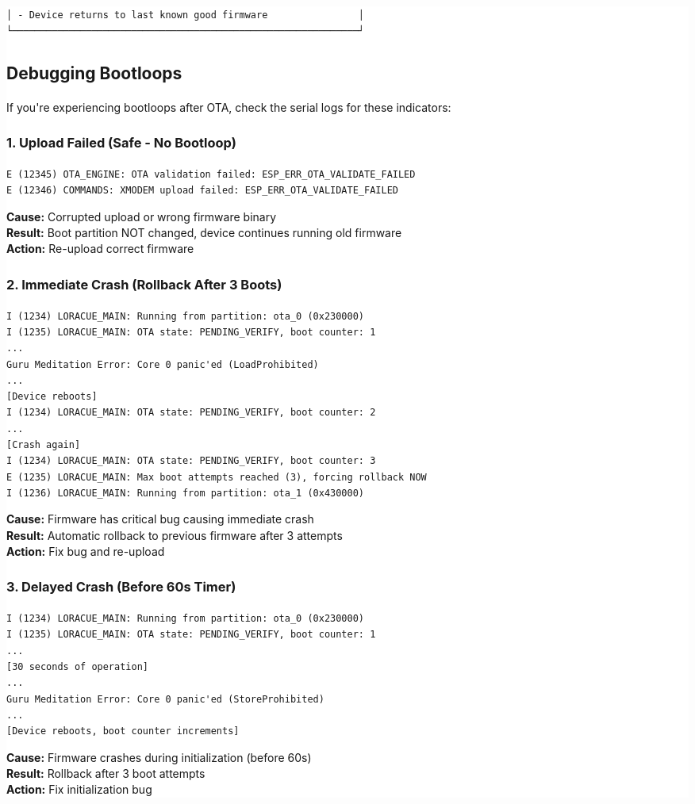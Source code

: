 ```
│ - Device returns to last known good firmware                │
└─────────────────────────────────────────────────────────────┘
```

## Debugging Bootloops

If you're experiencing bootloops after OTA, check the serial logs for these indicators:

### 1. Upload Failed (Safe - No Bootloop)
```
E (12345) OTA_ENGINE: OTA validation failed: ESP_ERR_OTA_VALIDATE_FAILED
E (12346) COMMANDS: XMODEM upload failed: ESP_ERR_OTA_VALIDATE_FAILED
```
**Cause:** Corrupted upload or wrong firmware binary  
**Result:** Boot partition NOT changed, device continues running old firmware  
**Action:** Re-upload correct firmware

### 2. Immediate Crash (Rollback After 3 Boots)
```
I (1234) LORACUE_MAIN: Running from partition: ota_0 (0x230000)
I (1235) LORACUE_MAIN: OTA state: PENDING_VERIFY, boot counter: 1
...
Guru Meditation Error: Core 0 panic'ed (LoadProhibited)
...
[Device reboots]
I (1234) LORACUE_MAIN: OTA state: PENDING_VERIFY, boot counter: 2
...
[Crash again]
I (1234) LORACUE_MAIN: OTA state: PENDING_VERIFY, boot counter: 3
E (1235) LORACUE_MAIN: Max boot attempts reached (3), forcing rollback NOW
I (1236) LORACUE_MAIN: Running from partition: ota_1 (0x430000)
```
**Cause:** Firmware has critical bug causing immediate crash  
**Result:** Automatic rollback to previous firmware after 3 attempts  
**Action:** Fix bug and re-upload

### 3. Delayed Crash (Before 60s Timer)
```
I (1234) LORACUE_MAIN: Running from partition: ota_0 (0x230000)
I (1235) LORACUE_MAIN: OTA state: PENDING_VERIFY, boot counter: 1
...
[30 seconds of operation]
...
Guru Meditation Error: Core 0 panic'ed (StoreProhibited)
...
[Device reboots, boot counter increments]
```
**Cause:** Firmware crashes during initialization (before 60s)  
**Result:** Rollback after 3 boot attempts  
**Action:** Fix initialization bug
